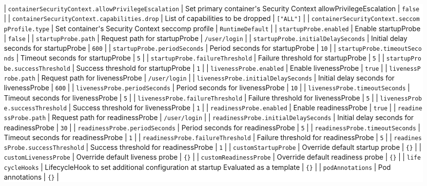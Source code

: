 | `containerSecurityContext.allowPrivilegeEscalation` | Set primary container's Security Context allowPrivilegeEscalation                                                      | `false`                  |
| `containerSecurityContext.capabilities.drop`        | List of capabilities to be dropped                                                                                     | `["ALL"]`                |
| `containerSecurityContext.seccompProfile.type`      | Set container's Security Context seccomp profile                                                                       | `RuntimeDefault`         |
| `startupProbe.enabled`                              | Enable startupProbe                                                                                                    | `false`                  |
| `startupProbe.path`                                 | Request path for startupProbe                                                                                          | `/user/login`            |
| `startupProbe.initialDelaySeconds`                  | Initial delay seconds for startupProbe                                                                                 | `600`                    |
| `startupProbe.periodSeconds`                        | Period seconds for startupProbe                                                                                        | `10`                     |
| `startupProbe.timeoutSeconds`                       | Timeout seconds for startupProbe                                                                                       | `5`                      |
| `startupProbe.failureThreshold`                     | Failure threshold for startupProbe                                                                                     | `5`                      |
| `startupProbe.successThreshold`                     | Success threshold for startupProbe                                                                                     | `1`                      |
| `livenessProbe.enabled`                             | Enable livenessProbe                                                                                                   | `true`                   |
| `livenessProbe.path`                                | Request path for livenessProbe                                                                                         | `/user/login`            |
| `livenessProbe.initialDelaySeconds`                 | Initial delay seconds for livenessProbe                                                                                | `600`                    |
| `livenessProbe.periodSeconds`                       | Period seconds for livenessProbe                                                                                       | `10`                     |
| `livenessProbe.timeoutSeconds`                      | Timeout seconds for livenessProbe                                                                                      | `5`                      |
| `livenessProbe.failureThreshold`                    | Failure threshold for livenessProbe                                                                                    | `5`                      |
| `livenessProbe.successThreshold`                    | Success threshold for livenessProbe                                                                                    | `1`                      |
| `readinessProbe.enabled`                            | Enable readinessProbe                                                                                                  | `true`                   |
| `readinessProbe.path`                               | Request path for readinessProbe                                                                                        | `/user/login`            |
| `readinessProbe.initialDelaySeconds`                | Initial delay seconds for readinessProbe                                                                               | `30`                     |
| `readinessProbe.periodSeconds`                      | Period seconds for readinessProbe                                                                                      | `5`                      |
| `readinessProbe.timeoutSeconds`                     | Timeout seconds for readinessProbe                                                                                     | `1`                      |
| `readinessProbe.failureThreshold`                   | Failure threshold for readinessProbe                                                                                   | `5`                      |
| `readinessProbe.successThreshold`                   | Success threshold for readinessProbe                                                                                   | `1`                      |
| `customStartupProbe`                                | Override default startup probe                                                                                         | `{}`                     |
| `customLivenessProbe`                               | Override default liveness probe                                                                                        | `{}`                     |
| `customReadinessProbe`                              | Override default readiness probe                                                                                       | `{}`                     |
| `lifecycleHooks`                                    | LifecycleHook to set additional configuration at startup Evaluated as a template                                       | `{}`                     |
| `podAnnotations`                                    | Pod annotations                                                                                                        | `{}`                     |